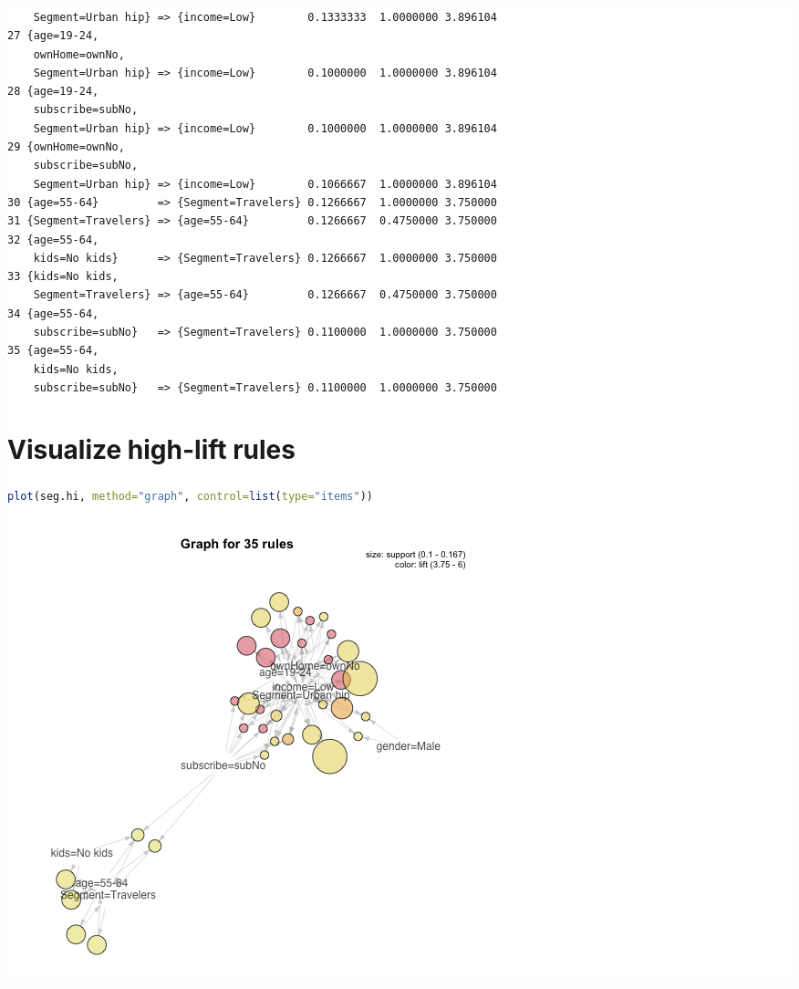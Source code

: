```
    Segment=Urban hip} => {income=Low}        0.1333333  1.0000000 3.896104
27 {age=19-24,                                                             
    ownHome=ownNo,                                                         
    Segment=Urban hip} => {income=Low}        0.1000000  1.0000000 3.896104
28 {age=19-24,                                                             
    subscribe=subNo,                                                       
    Segment=Urban hip} => {income=Low}        0.1000000  1.0000000 3.896104
29 {ownHome=ownNo,                                                         
    subscribe=subNo,                                                       
    Segment=Urban hip} => {income=Low}        0.1066667  1.0000000 3.896104
30 {age=55-64}         => {Segment=Travelers} 0.1266667  1.0000000 3.750000
31 {Segment=Travelers} => {age=55-64}         0.1266667  0.4750000 3.750000
32 {age=55-64,                                                             
    kids=No kids}      => {Segment=Travelers} 0.1266667  1.0000000 3.750000
33 {kids=No kids,                                                          
    Segment=Travelers} => {age=55-64}         0.1266667  0.4750000 3.750000
34 {age=55-64,                                                             
    subscribe=subNo}   => {Segment=Travelers} 0.1100000  1.0000000 3.750000
35 {age=55-64,                                                             
    kids=No kids,                                                          
    subscribe=subNo}   => {Segment=Travelers} 0.1100000  1.0000000 3.750000
```


Visualize high-lift rules
=====

```r
plot(seg.hi, method="graph", control=list(type="items"))
```

![plot of chunk unnamed-chunk-23](Chapter12-ChapmanFeit-figure/unnamed-chunk-23-1.png)
